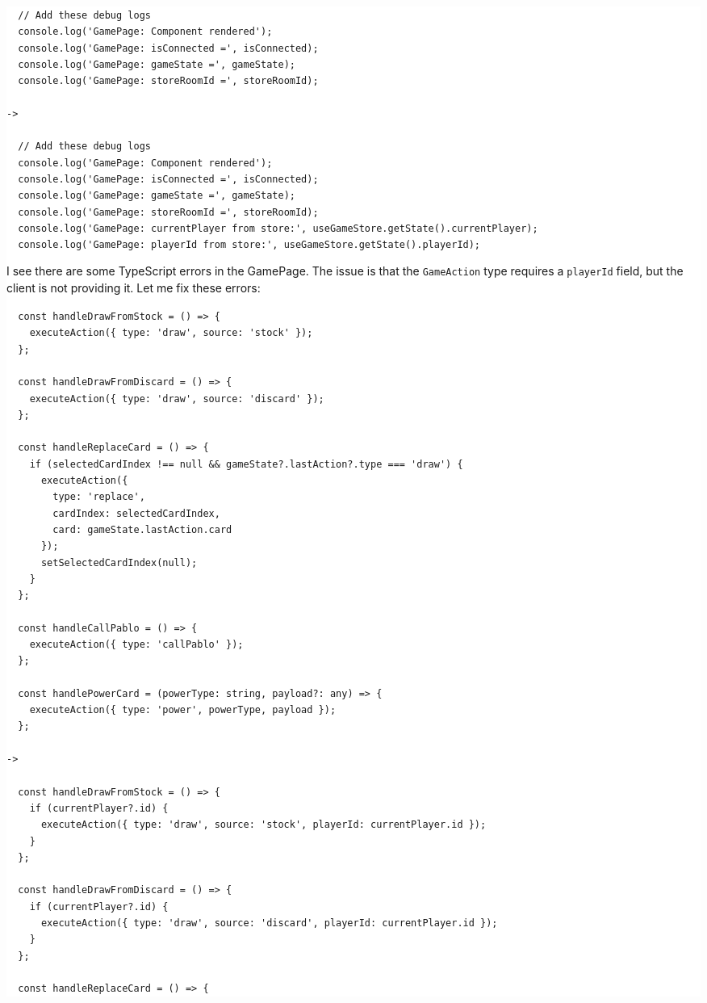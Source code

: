 
```typescriptreact
  // Add these debug logs
  console.log('GamePage: Component rendered');
  console.log('GamePage: isConnected =', isConnected);
  console.log('GamePage: gameState =', gameState);
  console.log('GamePage: storeRoomId =', storeRoomId);

->

  // Add these debug logs
  console.log('GamePage: Component rendered');
  console.log('GamePage: isConnected =', isConnected);
  console.log('GamePage: gameState =', gameState);
  console.log('GamePage: storeRoomId =', storeRoomId);
  console.log('GamePage: currentPlayer from store:', useGameStore.getState().currentPlayer);
  console.log('GamePage: playerId from store:', useGameStore.getState().playerId);
```

I see there are some TypeScript errors in the GamePage. The issue is that the `GameAction` type requires a `playerId` field, but the client is not providing it. Let me fix these errors:


```typescriptreact
  const handleDrawFromStock = () => {
    executeAction({ type: 'draw', source: 'stock' });
  };

  const handleDrawFromDiscard = () => {
    executeAction({ type: 'draw', source: 'discard' });
  };

  const handleReplaceCard = () => {
    if (selectedCardIndex !== null && gameState?.lastAction?.type === 'draw') {
      executeAction({ 
        type: 'replace', 
        cardIndex: selectedCardIndex,
        card: gameState.lastAction.card
      });
      setSelectedCardIndex(null);
    }
  };

  const handleCallPablo = () => {
    executeAction({ type: 'callPablo' });
  };

  const handlePowerCard = (powerType: string, payload?: any) => {
    executeAction({ type: 'power', powerType, payload });
  };

->

  const handleDrawFromStock = () => {
    if (currentPlayer?.id) {
      executeAction({ type: 'draw', source: 'stock', playerId: currentPlayer.id });
    }
  };

  const handleDrawFromDiscard = () => {
    if (currentPlayer?.id) {
      executeAction({ type: 'draw', source: 'discard', playerId: currentPlayer.id });
    }
  };

  const handleReplaceCard = () => {
```